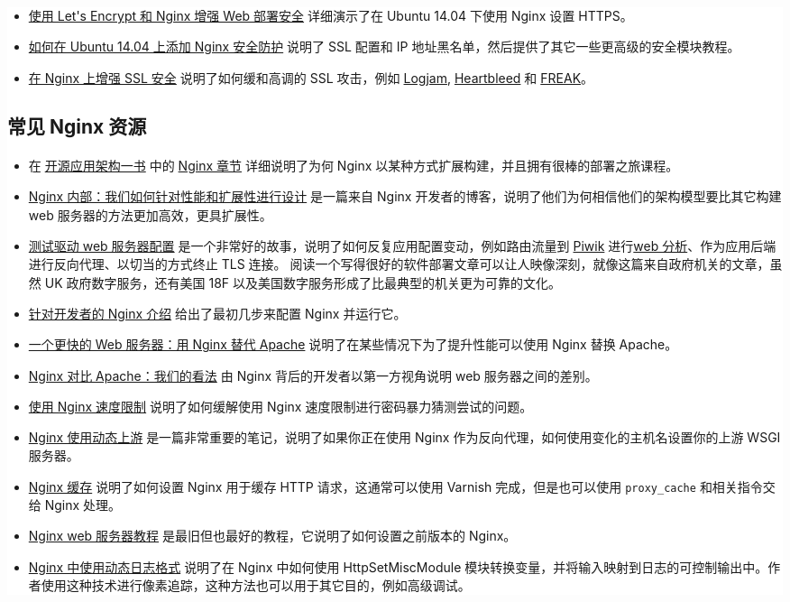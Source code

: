 * [使用 Let's Encrypt 和 Nginx 增强 Web 部署安全](https://letsecure.me/secure-web-deployment-with-lets-encrypt-and-nginx/ )
  详细演示了在 Ubuntu 14.04 下使用 Nginx 设置 HTTPS。

* [如何在 Ubuntu 14.04 上添加 Nginx 安全防护](https://www.digitalocean.com/community/tutorials/how-to-secure-nginx-on-ubuntu-14-04)
  说明了 SSL 配置和 IP 地址黑名单，然后提供了其它一些更高级的安全模块教程。

* [在 Nginx 上增强 SSL 安全](https://raymii.org/s/tutorials/Strong_SSL_Security_On_nginx.html)
  说明了如何缓和高调的 SSL 攻击，例如
  [Logjam](https://weakdh.org/),
  [Heartbleed](http://heartbleed.com/)
  和 [FREAK](https://freakattack.com/)。


## 常见 Nginx 资源
* 在 [开源应用架构一书](http://www.aosabook.org/en/index.html) 中的 [Nginx 章节](http://www.aosabook.org/en/nginx.html) 详细说明了为何 Nginx 以某种方式扩展构建，并且拥有很棒的部署之旅课程。

* [Nginx 内部：我们如何针对性能和扩展性进行设计](http://nginx.com/blog/inside-nginx-how-we-designed-for-performance-scale/) 
是一篇来自 Nginx 开发者的博客，说明了他们为何相信他们的架构模型要比其它构建 web 服务器的方法更加高效，更具扩展性。

* [测试驱动 web 服务器配置](https://gdstechnology.blog.gov.uk/2015/03/25/test-driving-web-server-configuration/)
是一个非常好的故事，说明了如何反复应用配置变动，例如路由流量到 [Piwik](http://piwik.org/) 进行[web 分析](/web-analytics.html)、作为应用后端进行反向代理、以切当的方式终止 TLS 连接。
阅读一个写得很好的软件部署文章可以让人映像深刻，就像这篇来自政府机关的文章，虽然 UK 政府数字服务，还有美国 18F 以及美国数字服务形成了比最典型的机关更为可靠的文化。

* [针对开发者的 Nginx 介绍](http://carrot.is/coding/nginx_introduction) 给出了最初几步来配置 Nginx 并运行它。

* [一个更快的 Web 服务器：用 Nginx 替代 Apache](http://arstechnica.com/business/2011/11/a-faster-web-server-ripping-out-apache-for-nginx/)
说明了在某些情况下为了提升性能可以使用 Nginx 替换 Apache。

* [Nginx 对比 Apache：我们的看法](https://www.nginx.com/blog/nginx-vs-apache-our-view/)
由 Nginx 背后的开发者以第一方视角说明 web 服务器之间的差别。

* [使用 Nginx 速度限制](http://lincolnloop.com/blog/rate-limiting-nginx/) 说明了如何缓解使用 Nginx 速度限制进行密码暴力猜测尝试的问题。

* [Nginx 使用动态上游](http://tenzer.dk/nginx-with-dynamic-upstreams/)
是一篇非常重要的笔记，说明了如果你正在使用 Nginx 作为反向代理，如何使用变化的主机名设置你的上游 WSGI 服务器。

* [Nginx 缓存](https://serversforhackers.com/nginx-caching/) 说明了如何设置 Nginx 用于缓存 HTTP 请求，这通常可以使用 Varnish 完成，但是也可以使用 `proxy_cache` 和相关指令交给 Nginx 处理。

* [Nginx web 服务器教程](http://articles.slicehost.com/nginx) 是最旧但也最好的教程，它说明了如何设置之前版本的 Nginx。

* [Nginx 中使用动态日志格式](https://benwilber.github.io/nginx/syslog/logging/2015/08/26/dynamic-log-formats-in-nginx.html) 
说明了在 Nginx 中如何使用 HttpSetMiscModule 模块转换变量，并将输入映射到日志的可控制输出中。作者使用这种技术进行像素追踪，这种方法也可以用于其它目的，例如高级调试。


